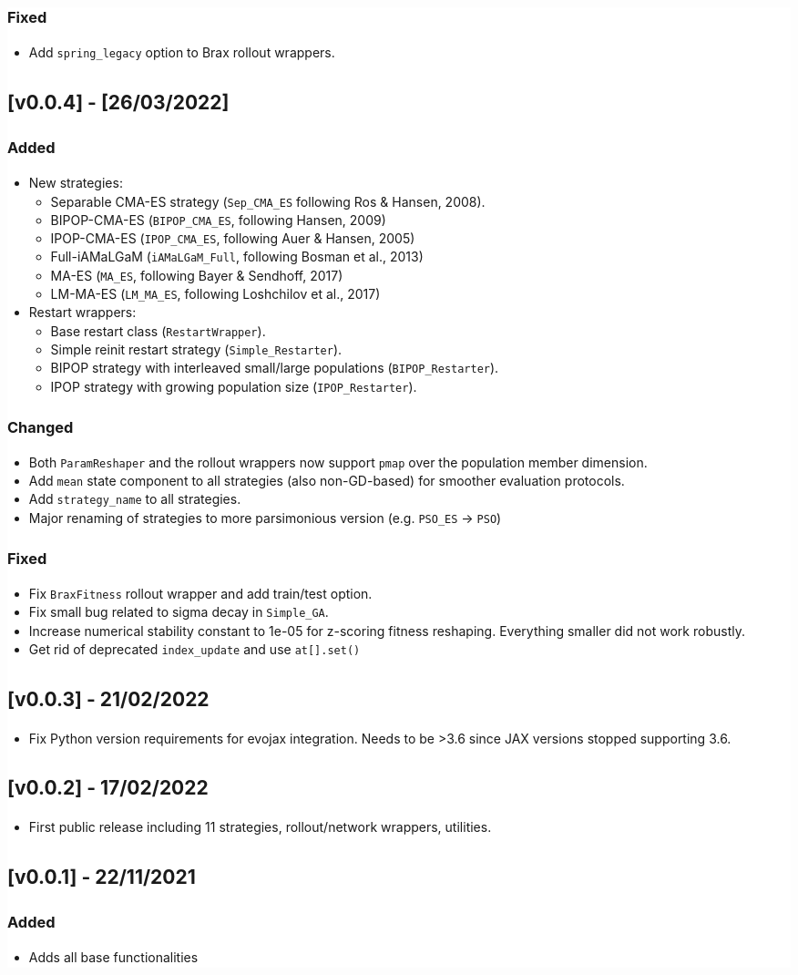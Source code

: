 ### Fixed

- Add `spring_legacy` option to Brax rollout wrappers.

## [v0.0.4] - [26/03/2022]

### Added

- New strategies:
    - Separable CMA-ES strategy (`Sep_CMA_ES` following Ros & Hansen, 2008).
    - BIPOP-CMA-ES (`BIPOP_CMA_ES`, following Hansen, 2009)
    - IPOP-CMA-ES (`IPOP_CMA_ES`, following Auer & Hansen, 2005)
    - Full-iAMaLGaM (`iAMaLGaM_Full`, following Bosman et al., 2013)
    - MA-ES (`MA_ES`, following Bayer & Sendhoff, 2017)
    - LM-MA-ES (`LM_MA_ES`, following Loshchilov et al., 2017)
- Restart wrappers: 
    - Base restart class (`RestartWrapper`).
    - Simple reinit restart strategy (`Simple_Restarter`).
    - BIPOP strategy with interleaved small/large populations (`BIPOP_Restarter`).
    - IPOP strategy with growing population size (`IPOP_Restarter`).

### Changed

- Both `ParamReshaper` and the rollout wrappers now support `pmap` over the population member dimension.
- Add `mean` state component to all strategies (also non-GD-based) for smoother evaluation protocols.
- Add `strategy_name` to all strategies.
- Major renaming of strategies to more parsimonious version (e.g. `PSO_ES` -> `PSO`)

### Fixed

- Fix `BraxFitness` rollout wrapper and add train/test option.
- Fix small bug related to sigma decay in `Simple_GA`.
- Increase numerical stability constant to 1e-05 for z-scoring fitness reshaping. Everything smaller did not work robustly.
- Get rid of deprecated `index_update` and use `at[].set()`

## [v0.0.3] - 21/02/2022

- Fix Python version requirements for evojax integration. Needs to be >3.6 since JAX versions stopped supporting 3.6.

## [v0.0.2] - 17/02/2022

- First public release including 11 strategies, rollout/network wrappers, utilities.

## [v0.0.1] - 22/11/2021

### Added
- Adds all base functionalities
